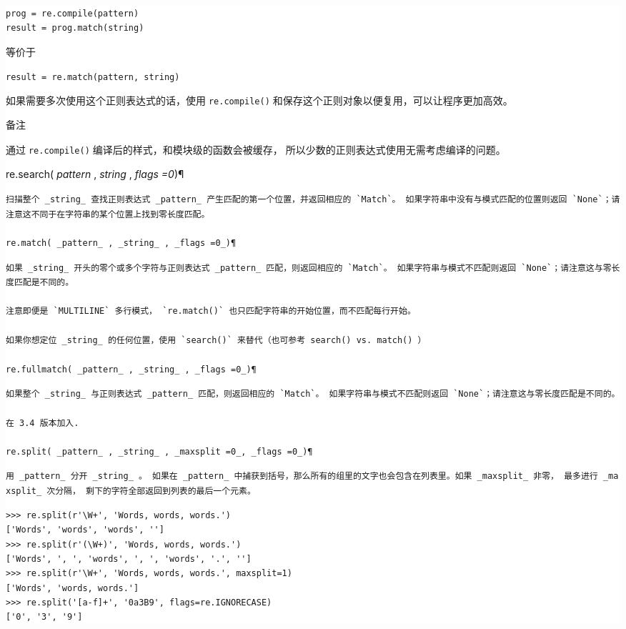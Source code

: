     
~~~
prog = re.compile(pattern)
result = prog.match(string)
~~~

等价于

    
    
~~~
result = re.match(pattern, string)
~~~

如果需要多次使用这个正则表达式的话，使用 `re.compile()` 和保存这个正则对象以便复用，可以让程序更加高效。

备注

通过 `re.compile()` 编译后的样式，和模块级的函数会被缓存， 所以少数的正则表达式使用无需考虑编译的问题。

re.search( _pattern_ , _string_ , _flags =0_)¶

    

~~~
扫描整个 _string_ 查找正则表达式 _pattern_ 产生匹配的第一个位置，并返回相应的 `Match`。 如果字符串中没有与模式匹配的位置则返回 `None`；请注意这不同于在字符串的某个位置上找到零长度匹配。

re.match( _pattern_ , _string_ , _flags =0_)¶
~~~
    

~~~
如果 _string_ 开头的零个或多个字符与正则表达式 _pattern_ 匹配，则返回相应的 `Match`。 如果字符串与模式不匹配则返回 `None`；请注意这与零长度匹配是不同的。

注意即便是 `MULTILINE` 多行模式， `re.match()` 也只匹配字符串的开始位置，而不匹配每行开始。

如果你想定位 _string_ 的任何位置，使用 `search()` 来替代（也可参考 search() vs. match() ）

re.fullmatch( _pattern_ , _string_ , _flags =0_)¶
~~~
    

~~~
如果整个 _string_ 与正则表达式 _pattern_ 匹配，则返回相应的 `Match`。 如果字符串与模式不匹配则返回 `None`；请注意这与零长度匹配是不同的。

在 3.4 版本加入.

re.split( _pattern_ , _string_ , _maxsplit =0_, _flags =0_)¶
~~~
    

~~~
用 _pattern_ 分开 _string_ 。 如果在 _pattern_ 中捕获到括号，那么所有的组里的文字也会包含在列表里。如果 _maxsplit_ 非零， 最多进行 _maxsplit_ 次分隔， 剩下的字符全部返回到列表的最后一个元素。
~~~
    
    
~~~shell
>>> re.split(r'\W+', 'Words, words, words.')
['Words', 'words', 'words', '']
>>> re.split(r'(\W+)', 'Words, words, words.')
['Words', ', ', 'words', ', ', 'words', '.', '']
>>> re.split(r'\W+', 'Words, words, words.', maxsplit=1)
['Words', 'words, words.']
>>> re.split('[a-f]+', '0a3B9', flags=re.IGNORECASE)
['0', '3', '9']
~~~

